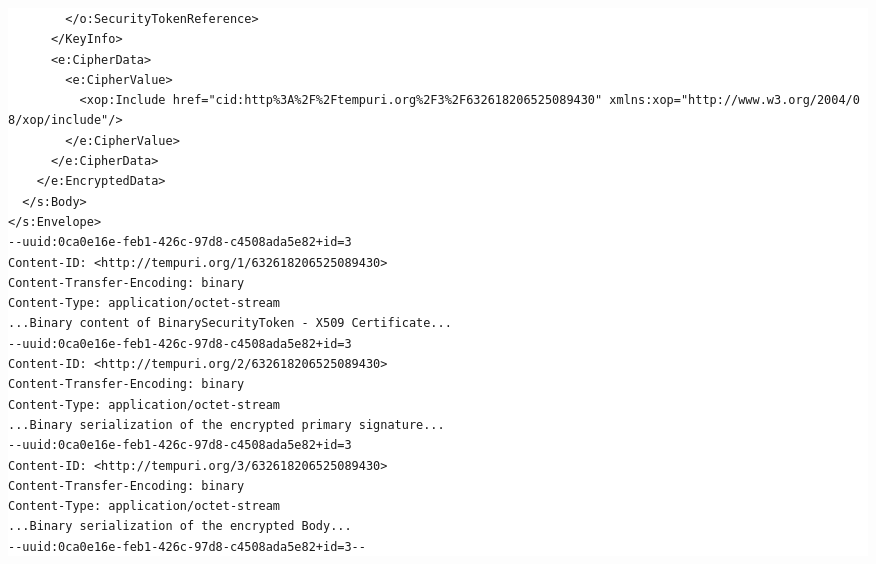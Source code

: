 ```  
        </o:SecurityTokenReference>  
      </KeyInfo>  
      <e:CipherData>  
        <e:CipherValue>  
          <xop:Include href="cid:http%3A%2F%2Ftempuri.org%2F3%2F632618206525089430" xmlns:xop="http://www.w3.org/2004/08/xop/include"/>  
        </e:CipherValue>  
      </e:CipherData>  
    </e:EncryptedData>  
  </s:Body>  
</s:Envelope>  
--uuid:0ca0e16e-feb1-426c-97d8-c4508ada5e82+id=3  
Content-ID: <http://tempuri.org/1/632618206525089430>  
Content-Transfer-Encoding: binary  
Content-Type: application/octet-stream  
...Binary content of BinarySecurityToken - X509 Certificate...  
--uuid:0ca0e16e-feb1-426c-97d8-c4508ada5e82+id=3  
Content-ID: <http://tempuri.org/2/632618206525089430>  
Content-Transfer-Encoding: binary  
Content-Type: application/octet-stream  
...Binary serialization of the encrypted primary signature...  
--uuid:0ca0e16e-feb1-426c-97d8-c4508ada5e82+id=3  
Content-ID: <http://tempuri.org/3/632618206525089430>  
Content-Transfer-Encoding: binary  
Content-Type: application/octet-stream  
...Binary serialization of the encrypted Body...  
--uuid:0ca0e16e-feb1-426c-97d8-c4508ada5e82+id=3--  
```

